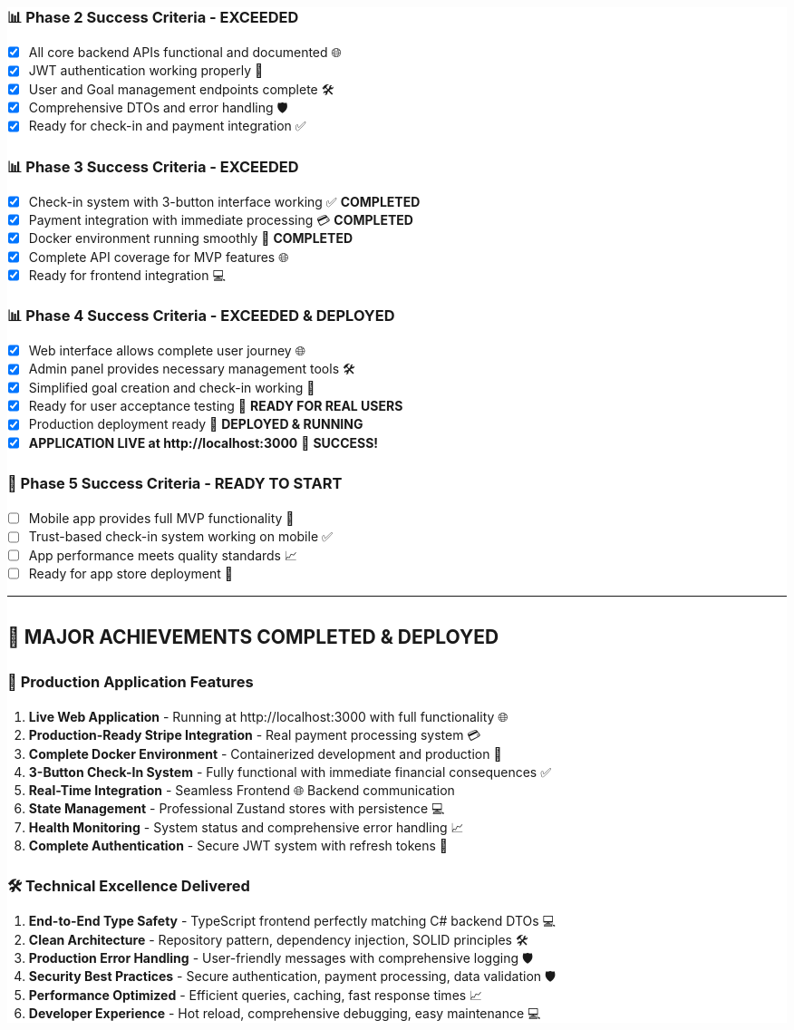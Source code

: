 ### 📊 Phase 2 Success Criteria - **EXCEEDED**
- [x] All core backend APIs functional and documented 🌐
- [x] JWT authentication working properly 🔐
- [x] User and Goal management endpoints complete 🛠️
- [x] Comprehensive DTOs and error handling 🛡️
- [x] Ready for check-in and payment integration ✅

### 📊 Phase 3 Success Criteria - **EXCEEDED**
- [x] Check-in system with 3-button interface working ✅ **COMPLETED**
- [x] Payment integration with immediate processing 💳 **COMPLETED**
- [x] Docker environment running smoothly 🐳 **COMPLETED**
- [x] Complete API coverage for MVP features 🌐
- [x] Ready for frontend integration 💻

### 📊 Phase 4 Success Criteria - **EXCEEDED & DEPLOYED**
- [x] Web interface allows complete user journey 🌐
- [x] Admin panel provides necessary management tools 🛠️
- [x] Simplified goal creation and check-in working 🏃
- [x] Ready for user acceptance testing 🧪 **READY FOR REAL USERS**
- [x] Production deployment ready 🐳 **DEPLOYED & RUNNING**
- [x] **APPLICATION LIVE at http://localhost:3000** 🎉 **SUCCESS!**

### 📱 Phase 5 Success Criteria - **READY TO START**
- [ ] Mobile app provides full MVP functionality 📱
- [ ] Trust-based check-in system working on mobile ✅
- [ ] App performance meets quality standards 📈
- [ ] Ready for app store deployment 📱

---

## 🚀 **MAJOR ACHIEVEMENTS COMPLETED & DEPLOYED**

### 🌟 **Production Application Features**
1. **Live Web Application** - Running at http://localhost:3000 with full functionality 🌐
2. **Production-Ready Stripe Integration** - Real payment processing system 💳
3. **Complete Docker Environment** - Containerized development and production 🐳
4. **3-Button Check-In System** - Fully functional with immediate financial consequences ✅
5. **Real-Time Integration** - Seamless Frontend 🌐 Backend communication
6. **State Management** - Professional Zustand stores with persistence 💻
7. **Health Monitoring** - System status and comprehensive error handling 📈
8. **Complete Authentication** - Secure JWT system with refresh tokens 🔐

### 🛠️ **Technical Excellence Delivered**
1. **End-to-End Type Safety** - TypeScript frontend perfectly matching C# backend DTOs 💻
2. **Clean Architecture** - Repository pattern, dependency injection, SOLID principles 🛠️
3. **Production Error Handling** - User-friendly messages with comprehensive logging 🛡️
4. **Security Best Practices** - Secure authentication, payment processing, data validation 🛡️
5. **Performance Optimized** - Efficient queries, caching, fast response times 📈
6. **Developer Experience** - Hot reload, comprehensive debugging, easy maintenance 💻
